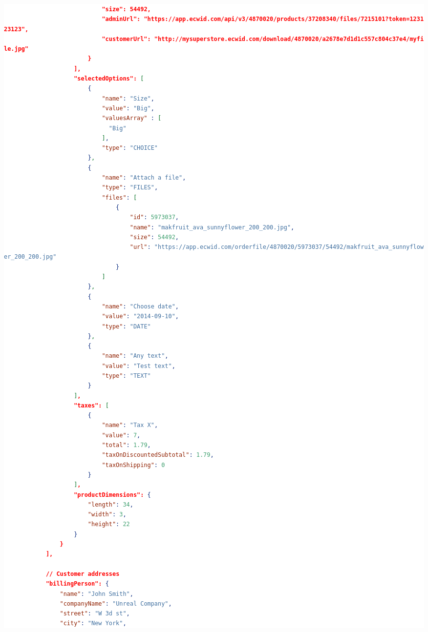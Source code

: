 ```json
                            "size": 54492,
                            "adminUrl": "https://app.ecwid.com/api/v3/4870020/products/37208340/files/7215101?token=123123123",
                            "customerUrl": "http://mysuperstore.ecwid.com/download/4870020/a2678e7d1d1c557c804c37e4/myfile.jpg"
                        }
                    ],
                    "selectedOptions": [
                        {
                            "name": "Size",
                            "value": "Big",
                            "valuesArray" : [
                              "Big"
                            ],
                            "type": "CHOICE"
                        },
                        {
                            "name": "Attach a file",
                            "type": "FILES",
                            "files": [
                                {
                                    "id": 5973037,
                                    "name": "makfruit_ava_sunnyflower_200_200.jpg",
                                    "size": 54492,
                                    "url": "https://app.ecwid.com/orderfile/4870020/5973037/54492/makfruit_ava_sunnyflower_200_200.jpg"
                                }
                            ]
                        },
                        {
                            "name": "Choose date",
                            "value": "2014-09-10",
                            "type": "DATE"
                        },
                        {
                            "name": "Any text",
                            "value": "Test text",
                            "type": "TEXT"
                        }
                    ],
                    "taxes": [
                        {
                            "name": "Tax X",
                            "value": 7,
                            "total": 1.79,
                            "taxOnDiscountedSubtotal": 1.79,
                            "taxOnShipping": 0
                        }
                    ],
                    "productDimensions": {
                        "length": 34,
                        "width": 3,
                        "height": 22
                    }
                }
            ],

            // Customer addresses
            "billingPerson": {
                "name": "John Smith",
                "companyName": "Unreal Company",
                "street": "W 3d st",
                "city": "New York",
```